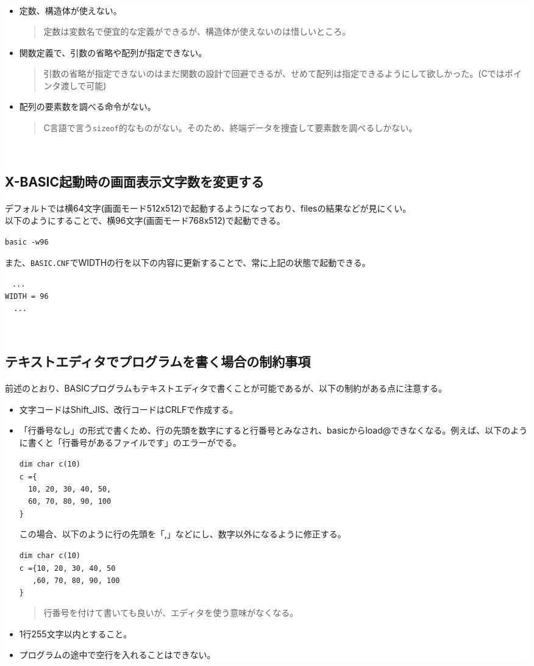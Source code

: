 - 定数、構造体が使えない。  
	> 定数は変数名で便宜的な定義ができるが、構造体が使えないのは惜しいところ。

- 関数定義で、引数の省略や配列が指定できない。
	> 引数の省略が指定できないのはまだ関数の設計で回避できるが、せめて配列は指定できるようにして欲しかった。(Cではポインタ渡しで可能)

- 配列の要素数を調べる命令がない。
	> C言語で言う`sizeof`的なものがない。そのため、終端データを捜査して要素数を調べるしかない。

<br>

## X-BASIC起動時の画面表示文字数を変更する

デフォルトでは横64文字(画面モード512x512)で起動するようになっており、filesの結果などが見にくい。  
以下のようにすることで、横96文字(画面モード768x512)で起動できる。
```
basic -w96
```
また、`BASIC.CNF`でWIDTHの行を以下の内容に更新することで、常に上記の状態で起動できる。  
```
　...
WIDTH = 96
  ...
```

<br>

## テキストエディタでプログラムを書く場合の制約事項

前述のとおり、BASICプログラムもテキストエディタで書くことが可能であるが、以下の制約がある点に注意する。  

- 文字コードはShift_JIS、改行コードはCRLFで作成する。

- 「行番号なし」の形式で書くため、行の先頭を数字にすると行番号とみなされ、basicからload@できなくなる。例えば、以下のように書くと「行番号があるファイルです」のエラーがでる。  
	
	```
	dim char c(10)
	c ={
	  10, 20, 30, 40, 50,
	  60, 70, 80, 90, 100
	}
	```

	この場合、以下のように行の先頭を「,」などにし、数字以外になるように修正する。  

	```
	dim char c(10)
	c ={10, 20, 30, 40, 50
	   ,60, 70, 80, 90, 100
	}
	```

	> 行番号を付けて書いても良いが、エディタを使う意味がなくなる。  

- 1行255文字以内とすること。  

- プログラムの途中で空行を入れることはできない。  
